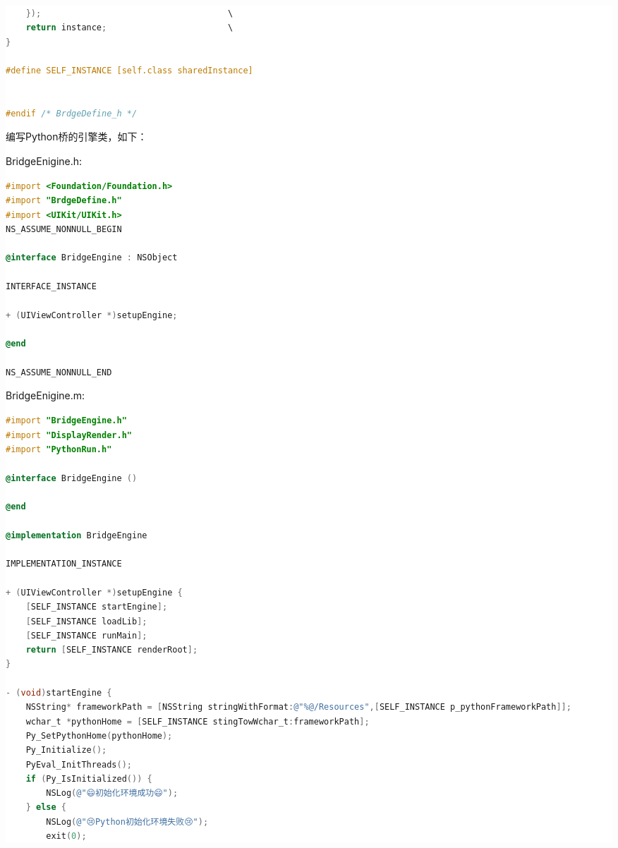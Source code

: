 ```objectivec
    });                                     \
    return instance;                        \
}

#define SELF_INSTANCE [self.class sharedInstance]


#endif /* BrdgeDefine_h */
```

编写Python桥的引擎类，如下：

BridgeEnigine.h:

```objectivec
#import <Foundation/Foundation.h>
#import "BrdgeDefine.h"
#import <UIKit/UIKit.h>
NS_ASSUME_NONNULL_BEGIN

@interface BridgeEngine : NSObject

INTERFACE_INSTANCE

+ (UIViewController *)setupEngine;

@end

NS_ASSUME_NONNULL_END

```

BridgeEnigine.m:

```objectivec
#import "BridgeEngine.h"
#import "DisplayRender.h"
#import "PythonRun.h"

@interface BridgeEngine ()

@end

@implementation BridgeEngine

IMPLEMENTATION_INSTANCE

+ (UIViewController *)setupEngine {
    [SELF_INSTANCE startEngine];
    [SELF_INSTANCE loadLib];
    [SELF_INSTANCE runMain];
    return [SELF_INSTANCE renderRoot];
}

- (void)startEngine {
    NSString* frameworkPath = [NSString stringWithFormat:@"%@/Resources",[SELF_INSTANCE p_pythonFrameworkPath]];
    wchar_t *pythonHome = [SELF_INSTANCE stingTowWchar_t:frameworkPath];
    Py_SetPythonHome(pythonHome);
    Py_Initialize();
    PyEval_InitThreads();
    if (Py_IsInitialized()) {
        NSLog(@"😄初始化环境成功😄");
    } else {
        NSLog(@"😢Python初始化环境失败😢");
        exit(0);
```